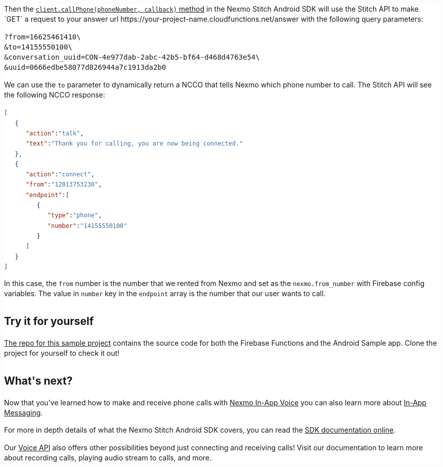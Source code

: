 Then the [`client.callPhone(phoneNumber, callback)` method](https://developer.nexmo.com/sdk/stitch/android/reference/com/nexmo/sdk/conversation/client/ConversationClient.html#callPhone(java.lang.String,%20com.nexmo.sdk.conversation.client.event.RequestHandler%3Ccom.nexmo.sdk.conversation.client.Call%3E)) in the Nexmo Stitch Android SDK will use the Stitch API to make `GET` a request to your answer url https://your-project-name.cloudfunctions.net/answer with the following query parameters:

<pre class="lang:default highlight:0 decode:true " >
?from=16625461410\
&to=14155550100\
&conversation_uuid=CON-4e977dab-2abc-42b5-bf64-d468d4763e54\
&uuid=0666edbe58077d826944a7c1913da2b0
</pre>

We can use the `to` parameter to dynamically return a NCCO that tells Nexmo which phone number to call. The Stitch API will see the following NCCO response:

```json
[  
   {  
      "action":"talk",
      "text":"Thank you for calling, you are now being connected."
   },
   {  
      "action":"connect",
      "from":"12013753230",
      "endpoint":[  
         {  
            "type":"phone",
            "number":"14155550100"
         }
      ]
   }
]
```

In this case, the `from` number is the number that we rented from Nexmo and set as the `nexmo.from_number` with Firebase config variables. The value in `number` key in the `endpoint` array is the number that our user wants to call.

## Try it for yourself

[The repo for this sample project](https://github.com/nexmo-community/In-App-Voice-Calling-Firebase-Android) contains the source code for both the Firebase Functions and the Android Sample app. Clone the project for yourself to check it out!

## What's next?

Now that you've learned how to make and receive phone calls with [Nexmo In-App Voice](https://developer.nexmo.com/stitch/in-app-voice/overview) you can also learn more about [In-App Messaging](https://developer.nexmo.com/stitch/in-app-messaging/overview). 

For more in depth details of what the Nexmo Stitch Android SDK covers, you can read the [SDK documentation online](https://developer.nexmo.com/sdk/stitch/android/reference/packages.html).

Our [Voice API](https://developer.nexmo.com/voice/voice-api/overview) also offers other possibilities beyond just connecting and receiving calls! Visit our documentation to learn more about recording calls, playing audio stream to calls, and more.